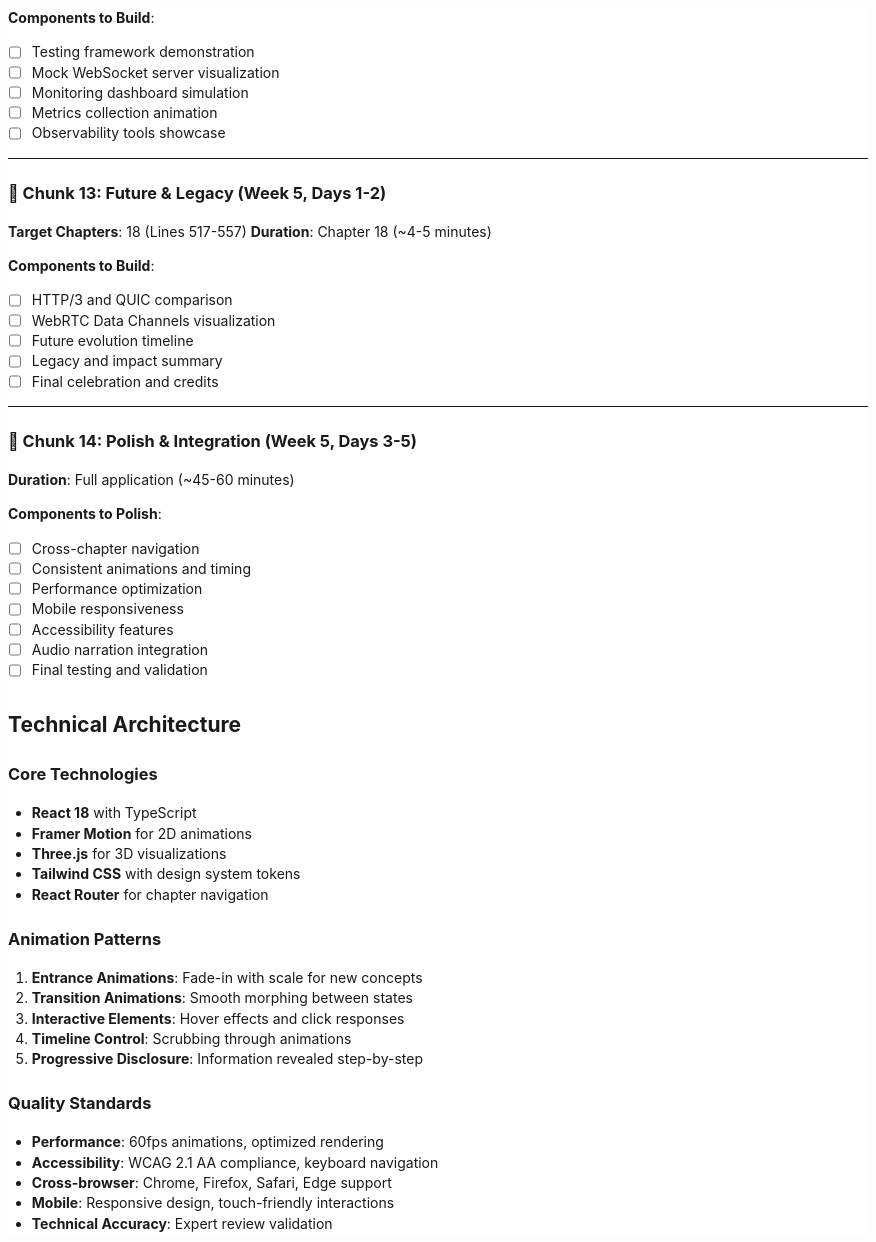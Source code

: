 **Components to Build**:
- [ ] Testing framework demonstration
- [ ] Mock WebSocket server visualization
- [ ] Monitoring dashboard simulation
- [ ] Metrics collection animation
- [ ] Observability tools showcase

---

### 🔄 Chunk 13: Future & Legacy (Week 5, Days 1-2)
**Target Chapters**: 18 (Lines 517-557)
**Duration**: Chapter 18 (~4-5 minutes)

**Components to Build**:
- [ ] HTTP/3 and QUIC comparison
- [ ] WebRTC Data Channels visualization
- [ ] Future evolution timeline
- [ ] Legacy and impact summary
- [ ] Final celebration and credits

---

### 🔄 Chunk 14: Polish & Integration (Week 5, Days 3-5)
**Duration**: Full application (~45-60 minutes)

**Components to Polish**:
- [ ] Cross-chapter navigation
- [ ] Consistent animations and timing
- [ ] Performance optimization
- [ ] Mobile responsiveness
- [ ] Accessibility features
- [ ] Audio narration integration
- [ ] Final testing and validation

## Technical Architecture

### Core Technologies
- **React 18** with TypeScript
- **Framer Motion** for 2D animations
- **Three.js** for 3D visualizations
- **Tailwind CSS** with design system tokens
- **React Router** for chapter navigation

### Animation Patterns
1. **Entrance Animations**: Fade-in with scale for new concepts
2. **Transition Animations**: Smooth morphing between states
3. **Interactive Elements**: Hover effects and click responses
4. **Timeline Control**: Scrubbing through animations
5. **Progressive Disclosure**: Information revealed step-by-step

### Quality Standards
- **Performance**: 60fps animations, optimized rendering
- **Accessibility**: WCAG 2.1 AA compliance, keyboard navigation
- **Cross-browser**: Chrome, Firefox, Safari, Edge support
- **Mobile**: Responsive design, touch-friendly interactions
- **Technical Accuracy**: Expert review validation
